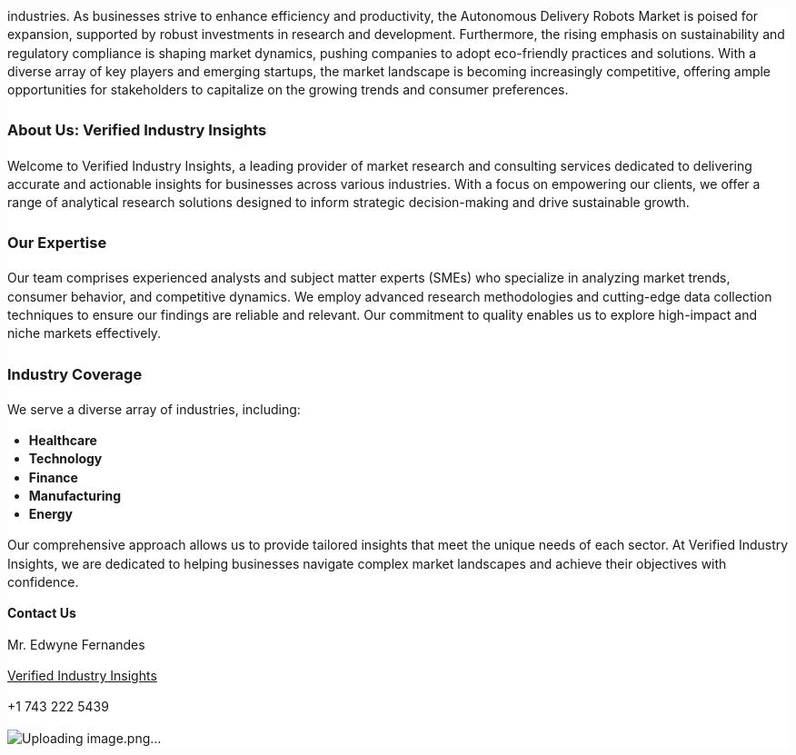 industries. As businesses strive to enhance efficiency and productivity, the Autonomous Delivery Robots Market is poised for expansion, supported by robust investments in research and development. Furthermore, the rising emphasis on sustainability and regulatory compliance is shaping market dynamics, pushing companies to adopt eco-friendly practices and solutions. With a diverse array of key players and emerging startups, the market landscape is becoming increasingly competitive, offering ample opportunities for stakeholders to capitalize on the growing trends and consumer preferences.</p><h3>About Us: Verified Industry Insights</h3><p>Welcome to Verified Industry Insights, a leading provider of market research and consulting services dedicated to delivering accurate and actionable insights for businesses across various industries. With a focus on empowering our clients, we offer a range of analytical research solutions designed to inform strategic decision-making and drive sustainable growth.</p><h3>Our Expertise</h3><p>Our team comprises experienced analysts and subject matter experts (SMEs) who specialize in analyzing market trends, consumer behavior, and competitive dynamics. We employ advanced research methodologies and cutting-edge data collection techniques to ensure our findings are reliable and relevant. Our commitment to quality enables us to explore high-impact and niche markets effectively.</p><h3>Industry Coverage</h3><p>We serve a diverse array of industries, including:</p><ul><li><strong>Healthcare</strong></li><li><strong>Technology</strong></li><li><strong>Finance</strong></li><li><strong>Manufacturing</strong></li><li><strong>Energy</strong></li></ul><p>Our comprehensive approach allows us to provide tailored insights that meet the unique needs of each sector. At Verified Industry Insights, we are dedicated to helping businesses navigate complex market landscapes and achieve their objectives with confidence.</p><p><strong>Contact Us</strong></p><p>Mr. Edwyne Fernandes</p><p><a href="https://www.verifiedindustryinsights.com/">Verified Industry Insights</a></p><p>+1 743 222 5439</p>
![Uploading image.png…]()
